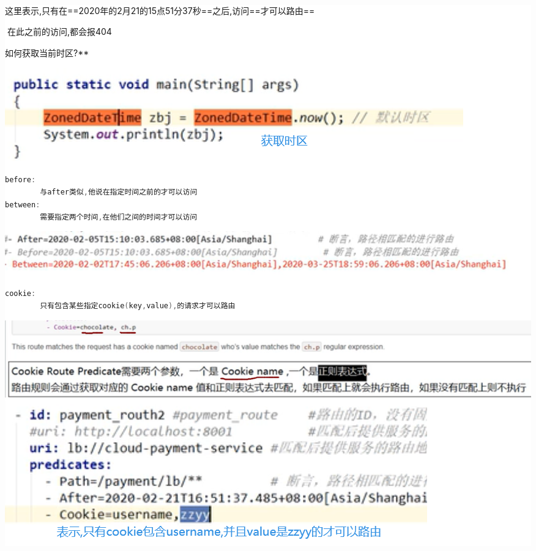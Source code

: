 ​				这里表示,只有在==2020年的2月21的15点51分37秒==之后,访问==才可以路由==

​				在此之前的访问,都会报404

如何获取当前时区?**

<img src=".\图片\gateway的25.png"/>



```java
before:
		与after类似,他说在指定时间之前的才可以访问
between:
		需要指定两个时间,在他们之间的时间才可以访问
```

<img src=".\图片\gateway的27.png"/>





```java
cookie:
		只有包含某些指定cookie(key,value),的请求才可以路由
```

<img src=".\图片\gateway的28.png"/>

<img src=".\图片\gateway的29.png"/>

